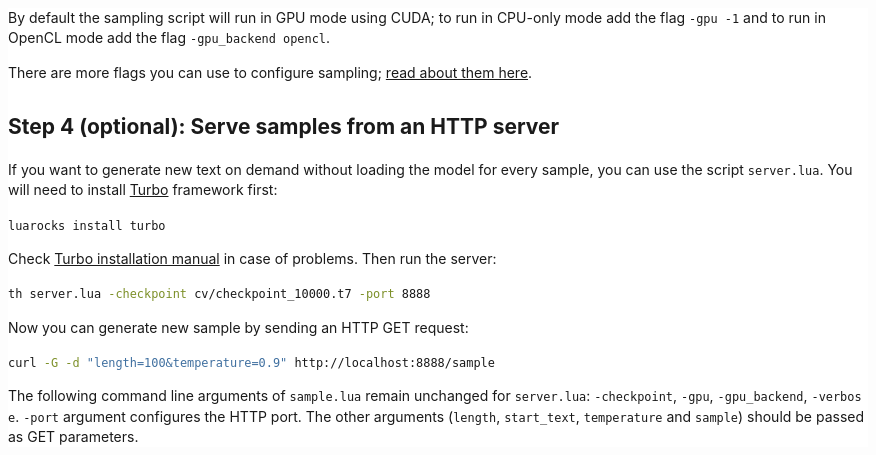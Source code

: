 By default the sampling script will run in GPU mode using CUDA; to run in CPU-only mode add the flag `-gpu -1` and
to run in OpenCL mode add the flag `-gpu_backend opencl`.

There are more flags you can use to configure sampling; [read about them here](doc/flags.md#sampling).

## Step 4 (optional): Serve samples from an HTTP server
If you want to generate new text on demand without loading the model for every sample, you can use the script `server.lua`. 
You will need to install [Turbo](https://github.com/kernelsauce/turbo) framework first:
```bash
luarocks install turbo
```

Check [Turbo installation manual](https://github.com/kernelsauce/turbo#installation) in case of problems.
Then run the server:

```bash
th server.lua -checkpoint cv/checkpoint_10000.t7 -port 8888
```

Now you can generate new sample by sending an HTTP GET request:
```bash
curl -G -d "length=100&temperature=0.9" http://localhost:8888/sample
```

The following command line arguments of `sample.lua` remain unchanged for `server.lua`: 
`-checkpoint`, `-gpu`, `-gpu_backend`, `-verbose`. `-port` argument configures the HTTP port.
The other arguments (`length`, `start_text`, `temperature` and `sample`) should be passed as GET parameters.




